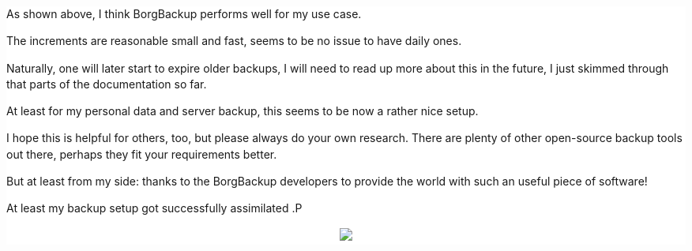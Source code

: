 As shown above, I think BorgBackup performs well for my use case.

The increments are reasonable small and fast, seems to be no issue to have daily ones.

Naturally, one will later start to expire older backups, I will need to read up more about this in the future, I just skimmed through that parts of the documentation so far.

At least for my personal data and server backup, this seems to be now a rather nice setup.

I hope this is helpful for others, too, but please always do your own research.
There are plenty of other open-source backup tools out there, perhaps they fit your requirements better.

But at least from my side: thanks to the BorgBackup developers to provide the world with such an useful piece of software!

At least my backup setup got successfully assimilated .P

<center><a href="https://www.borgbackup.org/" target="_blank"><img width=700 src="/posts/borg-backup/images/borg-backup-logo.png"></a></center>
